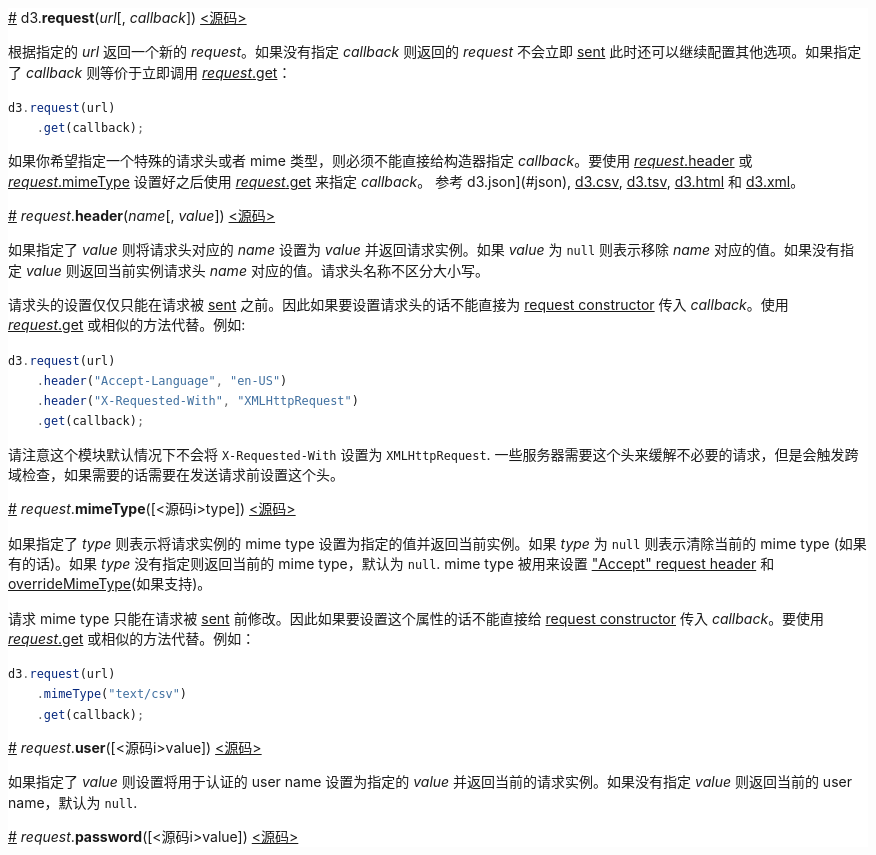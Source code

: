 <a name="request" href="#request">#</a> d3.<b>request</b>(<i>url</i>[, <i>callback</i>]) [<源码>](https://github.com/d3/d3-request/blob/master/src/request.js#L4 "Source")

根据指定的 *url* 返回一个新的 *request*。如果没有指定 *callback* 则返回的 *request* 不会立即 [sent](#request_send) 此时还可以继续配置其他选项。如果指定了 *callback* 则等价于立即调用 [*request*.get](#request_get)：

```js
d3.request(url)
    .get(callback);
```

如果你希望指定一个特殊的请求头或者 mime 类型，则必须不能直接给构造器指定 *callback*。要使用 [*request*.header](#request_header) 或 [*request*.mimeType](#request_mimeType) 设置好之后使用 [*request*.get](#request_get) 来指定 *callback*。 参考 d3.json](#json), [d3.csv](#csv), [d3.tsv](#tsv), [d3.html](#html) 和 [d3.xml](#xml)。

<a name="request_header" href="#request_header">#</a> <i>request</i>.<b>header</b>(<i>name</i>[, <i>value</i>]) [<源码>](https://github.com/d3/d3-request/blob/master/src/request.js#L51 "Source")

如果指定了 *value* 则将请求头对应的 *name* 设置为 *value* 并返回请求实例。如果 *value* 为 `null` 则表示移除 *name* 对应的值。如果没有指定 *value* 则返回当前实例请求头 *name* 对应的值。请求头名称不区分大小写。

请求头的设置仅仅只能在请求被 [sent](#request_send) 之前。因此如果要设置请求头的话不能直接为 [request constructor](#request) 传入 *callback*。使用 [*request*.get](#request_get) 或相似的方法代替。例如:

```js
d3.request(url)
    .header("Accept-Language", "en-US")
    .header("X-Requested-With", "XMLHttpRequest")
    .get(callback);
```

请注意这个模块默认情况下不会将 `X-Requested-With` 设置为 `XMLHttpRequest`. 一些服务器需要这个头来缓解不必要的请求，但是会触发跨域检查，如果需要的话需要在发送请求前设置这个头。

<a name="request_mimeType" href="#request_mimeType">#</a> <i>request</i>.<b>mimeType</b>([<源码i>type</i>]) [<源码>](https://github.com/d3/d3-request/blob/master/src/request.js#L60 "Source")

如果指定了 *type* 则表示将请求实例的 mime type 设置为指定的值并返回当前实例。如果 *type* 为 `null` 则表示清除当前的 mime type (如果有的话)。如果 *type* 没有指定则返回当前的 mime type，默认为 `null`. mime type 被用来设置 ["Accept" request header](http://www.w3.org/Protocols/rfc2616/rfc2616-sec14.html) 和 [overrideMimeType](http://www.w3.org/TR/XMLHttpRequest/#the-overridemimetype%28%29-method)(如果支持)。

请求 mime type 只能在请求被 [sent](#request_send) 前修改。因此如果要设置这个属性的话不能直接给 [request constructor](#request) 传入 *callback*。要使用 [*request*.get](#request_get) 或相似的方法代替。例如：

```js
d3.request(url)
    .mimeType("text/csv")
    .get(callback);
```

<a name="request_user" href="#request_user">#</a> <i>request</i>.<b>user</b>([<源码i>value</i>]) [<源码>](https://github.com/d3/d3-request/blob/master/src/request.js#L80 "Source")

如果指定了 *value* 则设置将用于认证的 user name 设置为指定的 *value* 并返回当前的请求实例。如果没有指定 *value* 则返回当前的 user name，默认为 `null`.

<a name="request_password" href="#request_password">#</a> <i>request</i>.<b>password</b>([<源码i>value</i>]) [<源码>](https://github.com/d3/d3-request/blob/master/src/request.js#L84 "Source")
